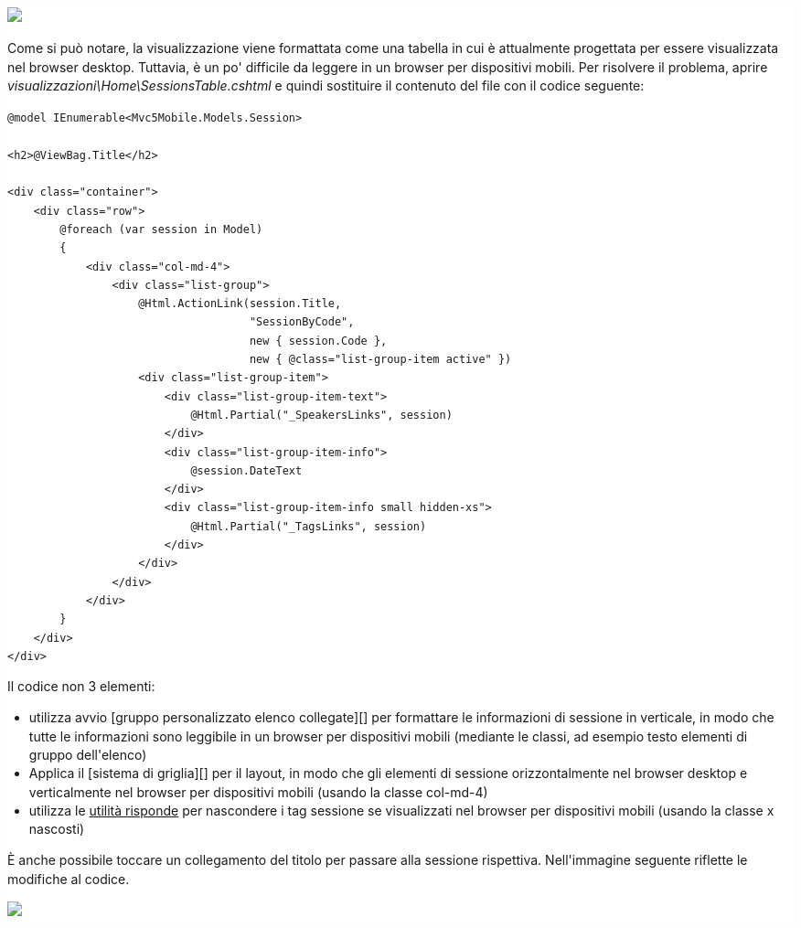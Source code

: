 ![][SessionsTableTagASP.NET]

Come si può notare, la visualizzazione viene formattata come una tabella in cui è attualmente progettata per essere visualizzata nel browser desktop. Tuttavia, è un po' difficile da leggere in un browser per dispositivi mobili. Per risolvere il problema, aprire *visualizzazioni\\Home\\SessionsTable.cshtml* e quindi sostituire il contenuto del file con il codice seguente:

    @model IEnumerable<Mvc5Mobile.Models.Session>

    <h2>@ViewBag.Title</h2>

    <div class="container">
        <div class="row">
            @foreach (var session in Model)
            {
                <div class="col-md-4">
                    <div class="list-group">
                        @Html.ActionLink(session.Title, 
                                         "SessionByCode", 
                                         new { session.Code }, 
                                         new { @class="list-group-item active" })
                        <div class="list-group-item">
                            <div class="list-group-item-text">
                                @Html.Partial("_SpeakersLinks", session)
                            </div>
                            <div class="list-group-item-info">
                                @session.DateText
                            </div>
                            <div class="list-group-item-info small hidden-xs">
                                @Html.Partial("_TagsLinks", session)
                            </div>
                        </div>
                    </div>
                </div>
            }
        </div>
    </div>

Il codice non 3 elementi:

-   utilizza avvio [gruppo personalizzato elenco collegate][] per formattare le informazioni di sessione in verticale, in modo che tutte le informazioni sono leggibile in un browser per dispositivi mobili (mediante le classi, ad esempio testo elementi di gruppo dell'elenco)
-   Applica il [sistema di griglia][] per il layout, in modo che gli elementi di sessione orizzontalmente nel browser desktop e verticalmente nel browser per dispositivi mobili (usando la classe col-md-4)
-   utilizza le [utilità risponde][] per nascondere i tag sessione se visualizzati nel browser per dispositivi mobili (usando la classe x nascosti)

È anche possibile toccare un collegamento del titolo per passare alla sessione rispettiva. Nell'immagine seguente riflette le modifiche al codice.

![][FixedSessionsByTag]


[Deploy the starter project to an Azure web app]: #bkmk_DeployStarterProject
[Bootstrap CSS Framework]: #bkmk_bootstrap
[Override the Views, Layouts, and Partial Views]: #bkmk_overrideviews
[Improve the Speakers List]: #bkmk_Improvespeakerslist
[Improve the Tags List]: #bkmk_improvetags
[Improve the Dates List]: #bkmk_improvedates
[Improve the SessionsTable View]: #bkmk_improvesessionstable
[Improve the SessionByCode View]: #bkmk_improvesessionbycode
[Visual Studio Express 2013]: http://www.visualstudio.com/downloads/download-visual-studio-vs#d-express-web
[Visual Studio 2015]: https://www.visualstudio.com/downloads/download-visual-studio-vs
[AzureSDKVs2013]: http://go.microsoft.com/fwlink/p/?linkid=323510&clcid=0x409
[Fiddler]: http://www.fiddler2.com/fiddler2/
[EmulatorIE11]: http://msdn.microsoft.com/library/ie/dn255001.aspx
[EmulatorChrome]: https://developers.google.com/chrome-developer-tools/docs/mobile-emulation
[EmulatorOpera]: http://www.opera.com/developer/tools/mobile/
[StarterProject]: http://go.microsoft.com/fwlink/?LinkID=398780&clcid=0x409
[CompletedProject]: http://go.microsoft.com/fwlink/?LinkID=398781&clcid=0x409
[BootstrapSite]: http://getbootstrap.com/
[WebPIAzureSdk23NetVS13]: ./media/web-sites-dotnet-deploy-aspnet-mvc-mobile-app/WebPIAzureSdk23NetVS13.png
[gruppo elenco collegato]: http://getbootstrap.com/components/#list-group-linked
[glyphicon]: http://getbootstrap.com/components/#glyphicons
[pannelli]: http://getbootstrap.com/components/#panels
[gruppo personalizzato elenco collegato]: http://getbootstrap.com/components/#list-group-custom-content
[sistema griglia]: http://getbootstrap.com/css/#grid
[utilità risponde]: http://getbootstrap.com/css/#responsive-utilities
[Blog di avvio ufficiale]: http://blog.getbootstrap.com/
[Esercitazione avvio Twitter dalla Repubblica esercitazione]: http://www.tutorialrepublic.com/twitter-bootstrap-tutorial/
[Avvio test]: http://www.bootply.com/
[W3C Recommendation Web per dispositivi mobili procedure consigliate per applicazioni]: http://www.w3.org/TR/mwabp/
[W3C Recommendation candidati per le query di elementi multimediali]: http://www.w3.org/TR/css3-mediaqueries/
[DeployClickPublish]: ./media/web-sites-dotnet-deploy-aspnet-mvc-mobile-app/deploy-to-azure-website-1.png
[DeployClickWebSites]: ./media/web-sites-dotnet-deploy-aspnet-mvc-mobile-app/deploy-to-azure-website-2.png
[DeploySignIn]: ./media/web-sites-dotnet-deploy-aspnet-mvc-mobile-app/deploy-to-azure-website-3.png
[DeployUsername]: ./media/web-sites-dotnet-deploy-aspnet-mvc-mobile-app/deploy-to-azure-website-4.png
[DeployPassword]: ./media/web-sites-dotnet-deploy-aspnet-mvc-mobile-app/deploy-to-azure-website-5.png
[DeployNewWebsite]: ./media/web-sites-dotnet-deploy-aspnet-mvc-mobile-app/deploy-to-azure-website-6.png
[DeploySiteSettings]: ./media/web-sites-dotnet-deploy-aspnet-mvc-mobile-app/deploy-to-azure-website-7.png
[DeployPublishSite]: ./media/web-sites-dotnet-deploy-aspnet-mvc-mobile-app/deploy-to-azure-website-8.png
[MobileHomePage]: ./media/web-sites-dotnet-deploy-aspnet-mvc-mobile-app/mobile-home-page.png
[FixedSessionsByTag]: ./media/web-sites-dotnet-deploy-aspnet-mvc-mobile-app/SessionsByTag-ASP.NET-Fixed.png
[AllTags]: ./media/web-sites-dotnet-deploy-aspnet-mvc-mobile-app/AllTags.png
[SessionsByTagASP.NET]: ./media/web-sites-dotnet-deploy-aspnet-mvc-mobile-app/SessionsByTag-ASP.NET.png
[SessionsByTagASP.NETNoBootstrap]: ./media/web-sites-dotnet-deploy-aspnet-mvc-mobile-app/SessionsByTag-ASP.NET-NoBootstrap.png
[AllTagsMobile_LayoutMobile]: ./media/web-sites-dotnet-deploy-aspnet-mvc-mobile-app/AllTagsMobile-_LayoutMobile.png
[AllTagsMobile_LayoutMobileDesktop]: ./media/web-sites-dotnet-deploy-aspnet-mvc-mobile-app/AllTagsMobile-_LayoutMobile-Desktop.png
[ResolveDefaultDisplayMode]: ./media/web-sites-dotnet-deploy-aspnet-mvc-mobile-app/Resolve-DefaultDisplayMode.png
[AllTagsIPhone_LayoutIPhone]: ./media/web-sites-dotnet-deploy-aspnet-mvc-mobile-app/AllTagsIPhone-_LayoutIPhone.png
[AllSpeakers_LayoutMobile]: ./media/web-sites-dotnet-deploy-aspnet-mvc-mobile-app/AllSpeakers-_LayoutMobile.png
[AllSpeakers_LayoutMobileOverridden]: ./media/web-sites-dotnet-deploy-aspnet-mvc-mobile-app/AllSpeakers-_LayoutMobile-Overridden.png
[AllSpeakersFixed]: ./media/web-sites-dotnet-deploy-aspnet-mvc-mobile-app/AllSpeakers-Fixed.png
[AllSpeakersFixedDesktop]: ./media/web-sites-dotnet-deploy-aspnet-mvc-mobile-app/AllSpeakers-Fixed-Desktop.png
[AllSpeakersFixedSearchBySC]: ./media/web-sites-dotnet-deploy-aspnet-mvc-mobile-app/AllSpeakers-Fixed-SearchBySC.png
[AllTagsFixedDesktop]: ./media/web-sites-dotnet-deploy-aspnet-mvc-mobile-app/AllTags-Fixed-Desktop.png 
[AllTagsFixed]: ./media/web-sites-dotnet-deploy-aspnet-mvc-mobile-app/AllTags-Fixed.png
[AllDatesFixed]: ./media/web-sites-dotnet-deploy-aspnet-mvc-mobile-app/AllDates-Fixed.png
[AllDatesFixed2]: ./media/web-sites-dotnet-deploy-aspnet-mvc-mobile-app/AllDates-Fixed2.png
[AllDatesFixed2Desktop]: ./media/web-sites-dotnet-deploy-aspnet-mvc-mobile-app/AllDates-Fixed2-Desktop.png
[AllTagsFixedSearchByASP]: ./media/web-sites-dotnet-deploy-aspnet-mvc-mobile-app/AllTags-Fixed-SearchByASP.png
[SessionsTableTagASP.NET]: ./media/web-sites-dotnet-deploy-aspnet-mvc-mobile-app/SessionsTable-Tag-ASP.NET.png
[SessionsTableFixedTagASP.NETDesktop]: ./media/web-sites-dotnet-deploy-aspnet-mvc-mobile-app/SessionsTable-Fixed-Tag-ASP.NET-Desktop.png
[SessionByCode3-644]: ./media/web-sites-dotnet-deploy-aspnet-mvc-mobile-app/SessionByCode-3-644.png
[SessionByCodeFixed3-644]: ./media/web-sites-dotnet-deploy-aspnet-mvc-mobile-app/SessionByCode-Fixed-3-644.png